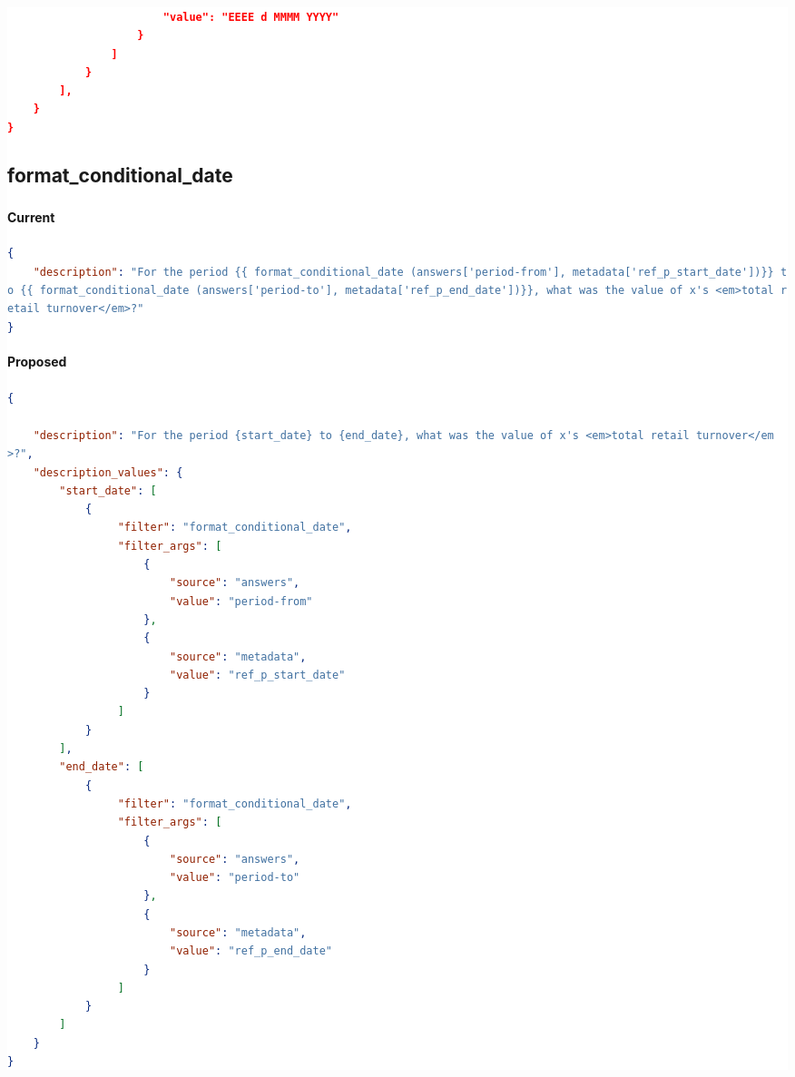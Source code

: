 ```json
                        "value": "EEEE d MMMM YYYY"
                    }
                ]
            }
        ],
    }
}
```

## format_conditional_date

#### Current
```json
{
    "description": "For the period {{ format_conditional_date (answers['period-from'], metadata['ref_p_start_date'])}} to {{ format_conditional_date (answers['period-to'], metadata['ref_p_end_date'])}}, what was the value of x's <em>total retail turnover</em>?"
}
```

#### Proposed
```json
{

    "description": "For the period {start_date} to {end_date}, what was the value of x's <em>total retail turnover</em>?",
    "description_values": {
        "start_date": [
            {
                 "filter": "format_conditional_date",
                 "filter_args": [
                     {
                         "source": "answers",
                         "value": "period-from"
                     },
                     {
                         "source": "metadata",
                         "value": "ref_p_start_date"
                     }
                 ]
            }
        ],
        "end_date": [
            {
                 "filter": "format_conditional_date",
                 "filter_args": [
                     {
                         "source": "answers",
                         "value": "period-to"
                     },
                     {
                         "source": "metadata",
                         "value": "ref_p_end_date"
                     }
                 ]
            }
        ]
    }
}
```
